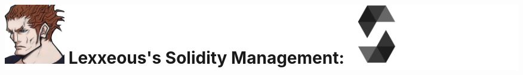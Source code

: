 # <img src="../.pics/Lexxeous/lexx_headshot_clear.png" width="100px"/> Lexxeous's Solidity Management: <img src="../.pics/Solidity/solidity_logo.png" width="100"/>